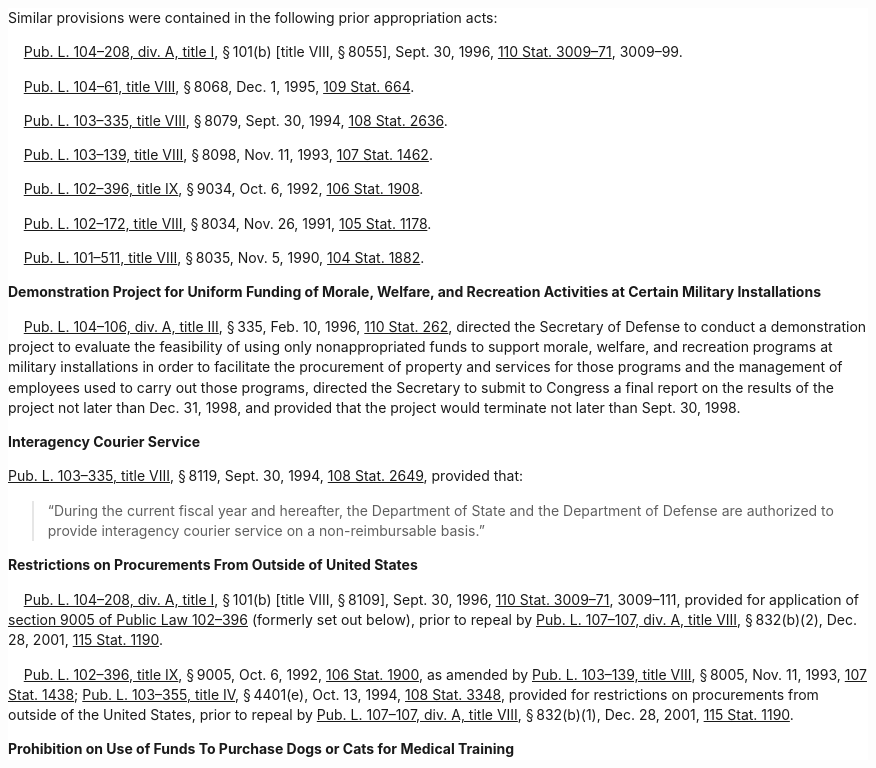 Similar provisions were contained in the following prior appropriation acts:

    [Pub. L. 104–208, div. A, title I][/us/pl/104/208/dA/tI], § 101(b) \[title VIII, § 8055\], Sept. 30, 1996, [110 Stat. 3009–71][/us/stat/110/3009-71], 3009–99.

    [Pub. L. 104–61, title VIII][/us/pl/104/61/tVIII], § 8068, Dec. 1, 1995, [109 Stat. 664][/us/stat/109/664].

    [Pub. L. 103–335, title VIII][/us/pl/103/335/tVIII], § 8079, Sept. 30, 1994, [108 Stat. 2636][/us/stat/108/2636].

    [Pub. L. 103–139, title VIII][/us/pl/103/139/tVIII], § 8098, Nov. 11, 1993, [107 Stat. 1462][/us/stat/107/1462].

    [Pub. L. 102–396, title IX][/us/pl/102/396/tIX], § 9034, Oct. 6, 1992, [106 Stat. 1908][/us/stat/106/1908].

    [Pub. L. 102–172, title VIII][/us/pl/102/172/tVIII], § 8034, Nov. 26, 1991, [105 Stat. 1178][/us/stat/105/1178].

    [Pub. L. 101–511, title VIII][/us/pl/101/511/tVIII], § 8035, Nov. 5, 1990, [104 Stat. 1882][/us/stat/104/1882].

 __Demonstration Project for Uniform Funding of Morale, Welfare, and Recreation Activities at Certain Military Installations__ 

    [Pub. L. 104–106, div. A, title III][/us/pl/104/106/dA/tIII], § 335, Feb. 10, 1996, [110 Stat. 262][/us/stat/110/262], directed the Secretary of Defense to conduct a demonstration project to evaluate the feasibility of using only nonappropriated funds to support morale, welfare, and recreation programs at military installations in order to facilitate the procurement of property and services for those programs and the management of employees used to carry out those programs, directed the Secretary to submit to Congress a final report on the results of the project not later than Dec. 31, 1998, and provided that the project would terminate not later than Sept. 30, 1998.

 __Interagency Courier Service__ 

[Pub. L. 103–335, title VIII][/us/pl/103/335/tVIII], § 8119, Sept. 30, 1994, [108 Stat. 2649][/us/stat/108/2649], provided that: 

> “During the current fiscal year and hereafter, the Department of State and the Department of Defense are authorized to provide interagency courier service on a non-reimbursable basis.”

 __Restrictions on Procurements From Outside of United States__ 

    [Pub. L. 104–208, div. A, title I][/us/pl/104/208/dA/tI], § 101(b) \[title VIII, § 8109\], Sept. 30, 1996, [110 Stat. 3009–71][/us/stat/110/3009-71], 3009–111, provided for application of [section 9005 of Public Law 102–396][/us/pl/102/396/s9005] (formerly set out below), prior to repeal by [Pub. L. 107–107, div. A, title VIII][/us/pl/107/107/dA/tVIII], § 832(b)(2), Dec. 28, 2001, [115 Stat. 1190][/us/stat/115/1190].

    [Pub. L. 102–396, title IX][/us/pl/102/396/tIX], § 9005, Oct. 6, 1992, [106 Stat. 1900][/us/stat/106/1900], as amended by [Pub. L. 103–139, title VIII][/us/pl/103/139/tVIII], § 8005, Nov. 11, 1993, [107 Stat. 1438][/us/stat/107/1438]; [Pub. L. 103–355, title IV][/us/pl/103/355/tIV], § 4401(e), Oct. 13, 1994, [108 Stat. 3348][/us/stat/108/3348], provided for restrictions on procurements from outside of the United States, prior to repeal by [Pub. L. 107–107, div. A, title VIII][/us/pl/107/107/dA/tVIII], § 832(b)(1), Dec. 28, 2001, [115 Stat. 1190][/us/stat/115/1190].

 __Prohibition on Use of Funds To Purchase Dogs or Cats for Medical Training__ 


[/us/pl/100/370]: https://publicdocs.github.io/go/links?ns=uslm&ref=%2Fus%2Fpl%2F100%2F370
[/us/stat/102/844]: https://publicdocs.github.io/go/links?ns=uslm&ref=%2Fus%2Fstat%2F102%2F844
[/us/pl/108/136/dA/tV]: https://publicdocs.github.io/go/links?ns=uslm&ref=%2Fus%2Fpl%2F108%2F136%2FdA%2FtV
[/us/stat/117/1462]: https://publicdocs.github.io/go/links?ns=uslm&ref=%2Fus%2Fstat%2F117%2F1462
[/us/pl/98/212/tVII]: https://publicdocs.github.io/go/links?ns=uslm&ref=%2Fus%2Fpl%2F98%2F212%2FtVII
[/us/stat/97/1444]: https://publicdocs.github.io/go/links?ns=uslm&ref=%2Fus%2Fstat%2F97%2F1444
[/us/pl/98/525/tXIV]: https://publicdocs.github.io/go/links?ns=uslm&ref=%2Fus%2Fpl%2F98%2F525%2FtXIV
[/us/stat/98/2621]: https://publicdocs.github.io/go/links?ns=uslm&ref=%2Fus%2Fstat%2F98%2F2621
[/us/pl/98/212/s735]: https://publicdocs.github.io/go/links?ns=uslm&ref=%2Fus%2Fpl%2F98%2F212%2Fs735
[/us/pl/99/190/s8006/b]: https://publicdocs.github.io/go/links?ns=uslm&ref=%2Fus%2Fpl%2F99%2F190%2Fs8006%2Fb
[/us/usc/t10/s2241/a/1]: https://publicdocs.github.io/go/links?ns=uslm&ref=%2Fus%2Fusc%2Ft10%2Fs2241%2Fa%2F1
[/us/pl/98/212/tVII]: https://publicdocs.github.io/go/links?ns=uslm&ref=%2Fus%2Fpl%2F98%2F212%2FtVII
[/us/stat/97/1437]: https://publicdocs.github.io/go/links?ns=uslm&ref=%2Fus%2Fstat%2F97%2F1437
[/us/pl/98/212/s705]: https://publicdocs.github.io/go/links?ns=uslm&ref=%2Fus%2Fpl%2F98%2F212%2Fs705
[/us/usc/t10/s2241/b]: https://publicdocs.github.io/go/links?ns=uslm&ref=%2Fus%2Fusc%2Ft10%2Fs2241%2Fb
[/us/pl/98/212]: https://publicdocs.github.io/go/links?ns=uslm&ref=%2Fus%2Fpl%2F98%2F212
[/us/pl/108/136]: https://publicdocs.github.io/go/links?ns=uslm&ref=%2Fus%2Fpl%2F108%2F136
[/us/pl/113/235/dC/tVIII]: https://publicdocs.github.io/go/links?ns=uslm&ref=%2Fus%2Fpl%2F113%2F235%2FdC%2FtVIII
[/us/stat/128/2268]: https://publicdocs.github.io/go/links?ns=uslm&ref=%2Fus%2Fstat%2F128%2F2268
[/us/pl/113/235/dC/tVIII]: https://publicdocs.github.io/go/links?ns=uslm&ref=%2Fus%2Fpl%2F113%2F235%2FdC%2FtVIII
[/us/stat/128/2278]: https://publicdocs.github.io/go/links?ns=uslm&ref=%2Fus%2Fstat%2F128%2F2278
[/us/pl/113/235]: https://publicdocs.github.io/go/links?ns=uslm&ref=%2Fus%2Fpl%2F113%2F235
[/us/pl/110/417]: https://publicdocs.github.io/go/links?ns=uslm&ref=%2Fus%2Fpl%2F110%2F417
[/us/stat/122/4387]: https://publicdocs.github.io/go/links?ns=uslm&ref=%2Fus%2Fstat%2F122%2F4387
[/us/pl/110/417]: https://publicdocs.github.io/go/links?ns=uslm&ref=%2Fus%2Fpl%2F110%2F417
[/us/stat/122/4610]: https://publicdocs.github.io/go/links?ns=uslm&ref=%2Fus%2Fstat%2F122%2F4610
[/us/pl/110/329/dC/tVIII]: https://publicdocs.github.io/go/links?ns=uslm&ref=%2Fus%2Fpl%2F110%2F329%2FdC%2FtVIII
[/us/stat/122/3634]: https://publicdocs.github.io/go/links?ns=uslm&ref=%2Fus%2Fstat%2F122%2F3634
[/us/pl/110/329]: https://publicdocs.github.io/go/links?ns=uslm&ref=%2Fus%2Fpl%2F110%2F329
[/us/pl/108/287/tVIII]: https://publicdocs.github.io/go/links?ns=uslm&ref=%2Fus%2Fpl%2F108%2F287%2FtVIII
[/us/stat/118/987]: https://publicdocs.github.io/go/links?ns=uslm&ref=%2Fus%2Fstat%2F118%2F987
[/us/pl/108/87/tVIII]: https://publicdocs.github.io/go/links?ns=uslm&ref=%2Fus%2Fpl%2F108%2F87%2FtVIII
[/us/stat/117/1088]: https://publicdocs.github.io/go/links?ns=uslm&ref=%2Fus%2Fstat%2F117%2F1088
[/us/pl/107/248/tVIII]: https://publicdocs.github.io/go/links?ns=uslm&ref=%2Fus%2Fpl%2F107%2F248%2FtVIII
[/us/stat/116/1553]: https://publicdocs.github.io/go/links?ns=uslm&ref=%2Fus%2Fstat%2F116%2F1553
[/us/pl/107/117/dA/tVIII]: https://publicdocs.github.io/go/links?ns=uslm&ref=%2Fus%2Fpl%2F107%2F117%2FdA%2FtVIII
[/us/stat/115/2265]: https://publicdocs.github.io/go/links?ns=uslm&ref=%2Fus%2Fstat%2F115%2F2265
[/us/pl/106/259/tVIII]: https://publicdocs.github.io/go/links?ns=uslm&ref=%2Fus%2Fpl%2F106%2F259%2FtVIII
[/us/stat/114/691]: https://publicdocs.github.io/go/links?ns=uslm&ref=%2Fus%2Fstat%2F114%2F691
[/us/pl/106/79/tVIII]: https://publicdocs.github.io/go/links?ns=uslm&ref=%2Fus%2Fpl%2F106%2F79%2FtVIII
[/us/stat/113/1251]: https://publicdocs.github.io/go/links?ns=uslm&ref=%2Fus%2Fstat%2F113%2F1251
[/us/pl/105/262/tVIII]: https://publicdocs.github.io/go/links?ns=uslm&ref=%2Fus%2Fpl%2F105%2F262%2FtVIII
[/us/stat/112/2318]: https://publicdocs.github.io/go/links?ns=uslm&ref=%2Fus%2Fstat%2F112%2F2318
[/us/pl/105/56/tVIII]: https://publicdocs.github.io/go/links?ns=uslm&ref=%2Fus%2Fpl%2F105%2F56%2FtVIII
[/us/stat/111/1241]: https://publicdocs.github.io/go/links?ns=uslm&ref=%2Fus%2Fstat%2F111%2F1241
[/us/pl/104/208/dA/tI]: https://publicdocs.github.io/go/links?ns=uslm&ref=%2Fus%2Fpl%2F104%2F208%2FdA%2FtI
[/us/stat/110/3009-71]: https://publicdocs.github.io/go/links?ns=uslm&ref=%2Fus%2Fstat%2F110%2F3009-71
[/us/pl/108/136/dA/tX]: https://publicdocs.github.io/go/links?ns=uslm&ref=%2Fus%2Fpl%2F108%2F136%2FdA%2FtX
[/us/stat/117/1585]: https://publicdocs.github.io/go/links?ns=uslm&ref=%2Fus%2Fstat%2F117%2F1585
[/us/pl/108/7/dM]: https://publicdocs.github.io/go/links?ns=uslm&ref=%2Fus%2Fpl%2F108%2F7%2FdM
[/us/stat/117/534]: https://publicdocs.github.io/go/links?ns=uslm&ref=%2Fus%2Fstat%2F117%2F534
[/us/usc/t50/s1801/i]: https://publicdocs.github.io/go/links?ns=uslm&ref=%2Fus%2Fusc%2Ft50%2Fs1801%2Fi
[/us/pl/108/458]: https://publicdocs.github.io/go/links?ns=uslm&ref=%2Fus%2Fpl%2F108%2F458
[/us/usc/t50/s3001]: https://publicdocs.github.io/go/links?ns=uslm&ref=%2Fus%2Fusc%2Ft50%2Fs3001
[/us/pl/105/262/tVIII]: https://publicdocs.github.io/go/links?ns=uslm&ref=%2Fus%2Fpl%2F105%2F262%2FtVIII
[/us/stat/112/2331]: https://publicdocs.github.io/go/links?ns=uslm&ref=%2Fus%2Fstat%2F112%2F2331
[/us/usc/t18/s704]: https://publicdocs.github.io/go/links?ns=uslm&ref=%2Fus%2Fusc%2Ft18%2Fs704
[/us/pl/105/56/tVIII]: https://publicdocs.github.io/go/links?ns=uslm&ref=%2Fus%2Fpl%2F105%2F56%2FtVIII
[/us/stat/111/1232]: https://publicdocs.github.io/go/links?ns=uslm&ref=%2Fus%2Fstat%2F111%2F1232
[/us/usc/t10/s2244a]: https://publicdocs.github.io/go/links?ns=uslm&ref=%2Fus%2Fusc%2Ft10%2Fs2244a
[/us/pl/109/163/dA/tIII]: https://publicdocs.github.io/go/links?ns=uslm&ref=%2Fus%2Fpl%2F109%2F163%2FdA%2FtIII
[/us/stat/119/3209]: https://publicdocs.github.io/go/links?ns=uslm&ref=%2Fus%2Fstat%2F119%2F3209
[/us/pl/104/208/dA/tI]: https://publicdocs.github.io/go/links?ns=uslm&ref=%2Fus%2Fpl%2F104%2F208%2FdA%2FtI
[/us/stat/110/3009-71]: https://publicdocs.github.io/go/links?ns=uslm&ref=%2Fus%2Fstat%2F110%2F3009-71
[/us/pl/104/61/tVIII]: https://publicdocs.github.io/go/links?ns=uslm&ref=%2Fus%2Fpl%2F104%2F61%2FtVIII
[/us/stat/109/664]: https://publicdocs.github.io/go/links?ns=uslm&ref=%2Fus%2Fstat%2F109%2F664
[/us/pl/103/335/tVIII]: https://publicdocs.github.io/go/links?ns=uslm&ref=%2Fus%2Fpl%2F103%2F335%2FtVIII
[/us/stat/108/2636]: https://publicdocs.github.io/go/links?ns=uslm&ref=%2Fus%2Fstat%2F108%2F2636
[/us/pl/103/139/tVIII]: https://publicdocs.github.io/go/links?ns=uslm&ref=%2Fus%2Fpl%2F103%2F139%2FtVIII
[/us/stat/107/1462]: https://publicdocs.github.io/go/links?ns=uslm&ref=%2Fus%2Fstat%2F107%2F1462
[/us/pl/102/396/tIX]: https://publicdocs.github.io/go/links?ns=uslm&ref=%2Fus%2Fpl%2F102%2F396%2FtIX
[/us/stat/106/1908]: https://publicdocs.github.io/go/links?ns=uslm&ref=%2Fus%2Fstat%2F106%2F1908
[/us/pl/102/172/tVIII]: https://publicdocs.github.io/go/links?ns=uslm&ref=%2Fus%2Fpl%2F102%2F172%2FtVIII
[/us/stat/105/1178]: https://publicdocs.github.io/go/links?ns=uslm&ref=%2Fus%2Fstat%2F105%2F1178
[/us/pl/101/511/tVIII]: https://publicdocs.github.io/go/links?ns=uslm&ref=%2Fus%2Fpl%2F101%2F511%2FtVIII
[/us/stat/104/1882]: https://publicdocs.github.io/go/links?ns=uslm&ref=%2Fus%2Fstat%2F104%2F1882
[/us/pl/104/106/dA/tIII]: https://publicdocs.github.io/go/links?ns=uslm&ref=%2Fus%2Fpl%2F104%2F106%2FdA%2FtIII
[/us/stat/110/262]: https://publicdocs.github.io/go/links?ns=uslm&ref=%2Fus%2Fstat%2F110%2F262
[/us/pl/103/335/tVIII]: https://publicdocs.github.io/go/links?ns=uslm&ref=%2Fus%2Fpl%2F103%2F335%2FtVIII
[/us/stat/108/2649]: https://publicdocs.github.io/go/links?ns=uslm&ref=%2Fus%2Fstat%2F108%2F2649
[/us/pl/104/208/dA/tI]: https://publicdocs.github.io/go/links?ns=uslm&ref=%2Fus%2Fpl%2F104%2F208%2FdA%2FtI
[/us/stat/110/3009-71]: https://publicdocs.github.io/go/links?ns=uslm&ref=%2Fus%2Fstat%2F110%2F3009-71
[/us/pl/102/396/s9005]: https://publicdocs.github.io/go/links?ns=uslm&ref=%2Fus%2Fpl%2F102%2F396%2Fs9005
[/us/pl/107/107/dA/tVIII]: https://publicdocs.github.io/go/links?ns=uslm&ref=%2Fus%2Fpl%2F107%2F107%2FdA%2FtVIII
[/us/stat/115/1190]: https://publicdocs.github.io/go/links?ns=uslm&ref=%2Fus%2Fstat%2F115%2F1190
[/us/pl/102/396/tIX]: https://publicdocs.github.io/go/links?ns=uslm&ref=%2Fus%2Fpl%2F102%2F396%2FtIX
[/us/stat/106/1900]: https://publicdocs.github.io/go/links?ns=uslm&ref=%2Fus%2Fstat%2F106%2F1900
[/us/pl/103/139/tVIII]: https://publicdocs.github.io/go/links?ns=uslm&ref=%2Fus%2Fpl%2F103%2F139%2FtVIII
[/us/stat/107/1438]: https://publicdocs.github.io/go/links?ns=uslm&ref=%2Fus%2Fstat%2F107%2F1438
[/us/pl/103/355/tIV]: https://publicdocs.github.io/go/links?ns=uslm&ref=%2Fus%2Fpl%2F103%2F355%2FtIV
[/us/stat/108/3348]: https://publicdocs.github.io/go/links?ns=uslm&ref=%2Fus%2Fstat%2F108%2F3348
[/us/pl/107/107/dA/tVIII]: https://publicdocs.github.io/go/links?ns=uslm&ref=%2Fus%2Fpl%2F107%2F107%2FdA%2FtVIII
[/us/stat/115/1190]: https://publicdocs.github.io/go/links?ns=uslm&ref=%2Fus%2Fstat%2F115%2F1190
[/us/pl/101/511/tVIII]: https://publicdocs.github.io/go/links?ns=uslm&ref=%2Fus%2Fpl%2F101%2F511%2FtVIII
[/us/stat/104/1879]: https://publicdocs.github.io/go/links?ns=uslm&ref=%2Fus%2Fstat%2F104%2F1879
[/us/pl/101/511/tVIII]: https://publicdocs.github.io/go/links?ns=uslm&ref=%2Fus%2Fpl%2F101%2F511%2FtVIII
[/us/stat/104/1893]: https://publicdocs.github.io/go/links?ns=uslm&ref=%2Fus%2Fstat%2F104%2F1893
[/us/usc/t31/s1552/a/2]: https://publicdocs.github.io/go/links?ns=uslm&ref=%2Fus%2Fusc%2Ft31%2Fs1552%2Fa%2F2
[/us/usc/t31/s1552/a/1]: https://publicdocs.github.io/go/links?ns=uslm&ref=%2Fus%2Fusc%2Ft31%2Fs1552%2Fa%2F1
[/us/usc/t31/s1552/a/2]: https://publicdocs.github.io/go/links?ns=uslm&ref=%2Fus%2Fusc%2Ft31%2Fs1552%2Fa%2F2
[/us/usc/t31/s1552/a/1]: https://publicdocs.github.io/go/links?ns=uslm&ref=%2Fus%2Fusc%2Ft31%2Fs1552%2Fa%2F1
[/us/usc/t31/s1552/a/1]: https://publicdocs.github.io/go/links?ns=uslm&ref=%2Fus%2Fusc%2Ft31%2Fs1552%2Fa%2F1
[/us/pl/101/165/tIX]: https://publicdocs.github.io/go/links?ns=uslm&ref=%2Fus%2Fpl%2F101%2F165%2FtIX
[/us/stat/103/1129]: https://publicdocs.github.io/go/links?ns=uslm&ref=%2Fus%2Fstat%2F103%2F1129
[/us/usc/t5/s3109]: https://publicdocs.github.io/go/links?ns=uslm&ref=%2Fus%2Fusc%2Ft5%2Fs3109
[/us/usc/t10/s129b]: https://publicdocs.github.io/go/links?ns=uslm&ref=%2Fus%2Fusc%2Ft10%2Fs129b
[/us/pl/101/510/dA/tXIV]: https://publicdocs.github.io/go/links?ns=uslm&ref=%2Fus%2Fpl%2F101%2F510%2FdA%2FtXIV
[/us/stat/104/1704]: https://publicdocs.github.io/go/links?ns=uslm&ref=%2Fus%2Fstat%2F104%2F1704
[/us/usc/t10/s2245]: https://publicdocs.github.io/go/links?ns=uslm&ref=%2Fus%2Fusc%2Ft10%2Fs2245
[/us/pl/101/510/dA/tXIV]: https://publicdocs.github.io/go/links?ns=uslm&ref=%2Fus%2Fpl%2F101%2F510%2FdA%2FtXIV
[/us/stat/104/1706]: https://publicdocs.github.io/go/links?ns=uslm&ref=%2Fus%2Fstat%2F104%2F1706
[/us/usc/t10/s2549]: https://publicdocs.github.io/go/links?ns=uslm&ref=%2Fus%2Fusc%2Ft10%2Fs2549
[/us/pl/101/510/dA/tXIV]: https://publicdocs.github.io/go/links?ns=uslm&ref=%2Fus%2Fpl%2F101%2F510%2FdA%2FtXIV
[/us/stat/104/1707]: https://publicdocs.github.io/go/links?ns=uslm&ref=%2Fus%2Fstat%2F104%2F1707
[/us/usc/t10/s2550]: https://publicdocs.github.io/go/links?ns=uslm&ref=%2Fus%2Fusc%2Ft10%2Fs2550
[/us/pl/101/510/dA/tXIV]: https://publicdocs.github.io/go/links?ns=uslm&ref=%2Fus%2Fpl%2F101%2F510%2FdA%2FtXIV
[/us/stat/104/1707]: https://publicdocs.github.io/go/links?ns=uslm&ref=%2Fus%2Fstat%2F104%2F1707
[/us/usc/t10/s2678]: https://publicdocs.github.io/go/links?ns=uslm&ref=%2Fus%2Fusc%2Ft10%2Fs2678
[/us/pl/101/510/dA/tXIV]: https://publicdocs.github.io/go/links?ns=uslm&ref=%2Fus%2Fpl%2F101%2F510%2FdA%2FtXIV
[/us/stat/104/1708]: https://publicdocs.github.io/go/links?ns=uslm&ref=%2Fus%2Fstat%2F104%2F1708
[/us/pl/96/347]: https://publicdocs.github.io/go/links?ns=uslm&ref=%2Fus%2Fpl%2F96%2F347
[/us/pl/100/463/tVIII]: https://publicdocs.github.io/go/links?ns=uslm&ref=%2Fus%2Fpl%2F100%2F463%2FtVIII
[/us/stat/102/2270-35]: https://publicdocs.github.io/go/links?ns=uslm&ref=%2Fus%2Fstat%2F102%2F2270-35
[/us/usc/t10/s2732]: https://publicdocs.github.io/go/links?ns=uslm&ref=%2Fus%2Fusc%2Ft10%2Fs2732
[/us/pl/101/510/dA/tXIV]: https://publicdocs.github.io/go/links?ns=uslm&ref=%2Fus%2Fpl%2F101%2F510%2FdA%2FtXIV
[/us/stat/104/1708]: https://publicdocs.github.io/go/links?ns=uslm&ref=%2Fus%2Fstat%2F104%2F1708